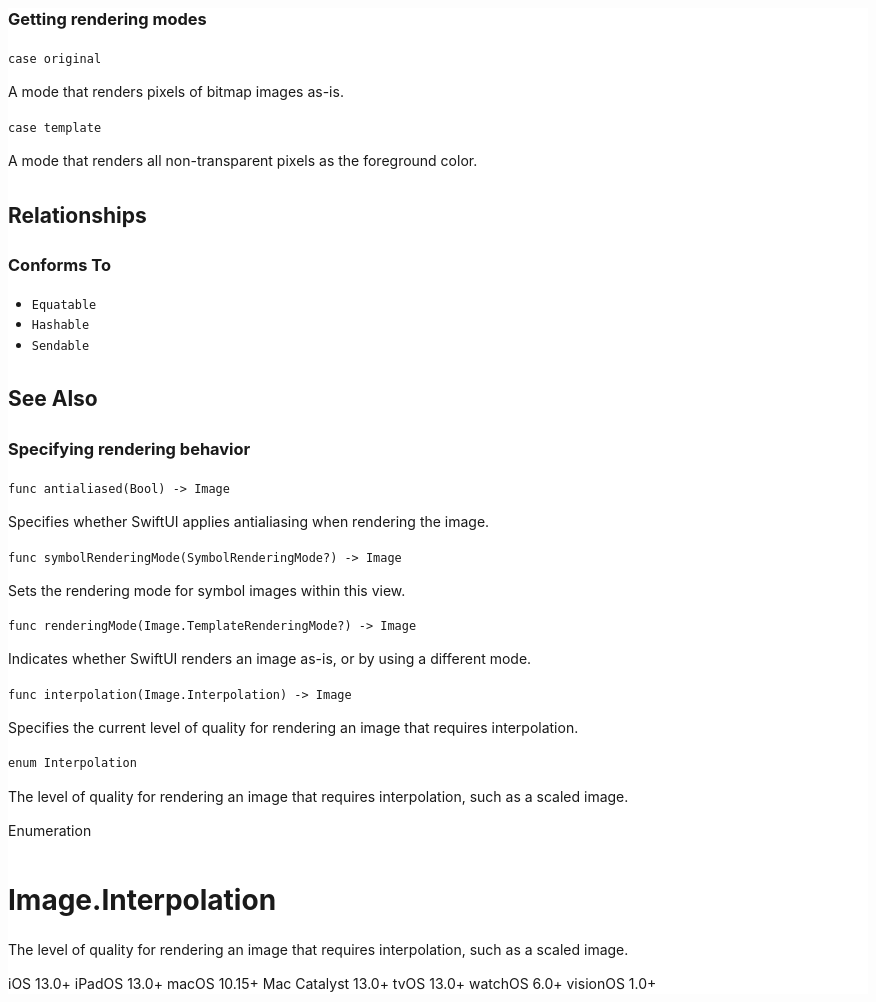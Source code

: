 ### Getting rendering modes

`case original`

A mode that renders pixels of bitmap images as-is.

`case template`

A mode that renders all non-transparent pixels as the foreground color.

## Relationships

### Conforms To

  * `Equatable`
  * `Hashable`
  * `Sendable`

## See Also

### Specifying rendering behavior

`func antialiased(Bool) -> Image`

Specifies whether SwiftUI applies antialiasing when rendering the image.

`func symbolRenderingMode(SymbolRenderingMode?) -> Image`

Sets the rendering mode for symbol images within this view.

`func renderingMode(Image.TemplateRenderingMode?) -> Image`

Indicates whether SwiftUI renders an image as-is, or by using a different
mode.

`func interpolation(Image.Interpolation) -> Image`

Specifies the current level of quality for rendering an image that requires
interpolation.

`enum Interpolation`

The level of quality for rendering an image that requires interpolation, such
as a scaled image.

Enumeration

# Image.Interpolation

The level of quality for rendering an image that requires interpolation, such
as a scaled image.

iOS 13.0+  iPadOS 13.0+  macOS 10.15+  Mac Catalyst 13.0+  tvOS 13.0+  watchOS
6.0+  visionOS 1.0+

    